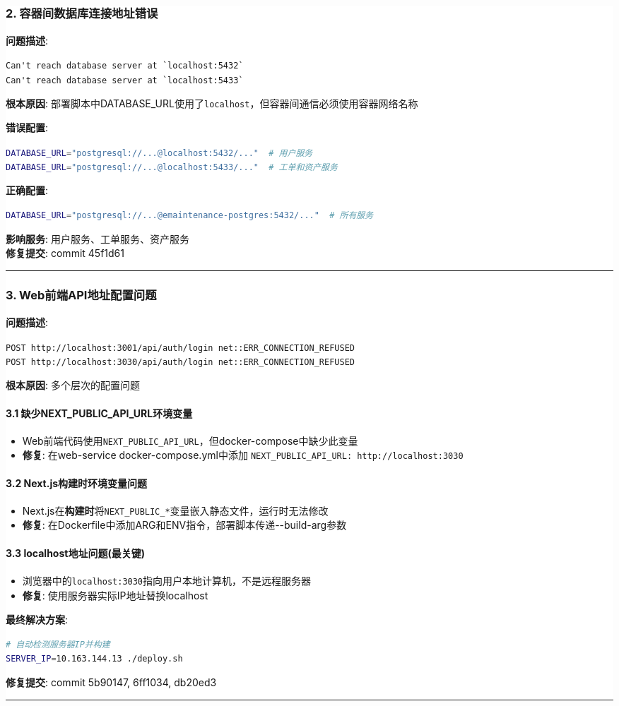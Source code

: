 
### 2. 容器间数据库连接地址错误

**问题描述**:
```
Can't reach database server at `localhost:5432`
Can't reach database server at `localhost:5433`
```

**根本原因**: 部署脚本中DATABASE_URL使用了`localhost`，但容器间通信必须使用容器网络名称

**错误配置**:
```bash
DATABASE_URL="postgresql://...@localhost:5432/..."  # 用户服务
DATABASE_URL="postgresql://...@localhost:5433/..."  # 工单和资产服务  
```

**正确配置**:
```bash
DATABASE_URL="postgresql://...@emaintenance-postgres:5432/..."  # 所有服务
```

**影响服务**: 用户服务、工单服务、资产服务  
**修复提交**: commit 45f1d61

---

### 3. Web前端API地址配置问题

**问题描述**:
```
POST http://localhost:3001/api/auth/login net::ERR_CONNECTION_REFUSED
POST http://localhost:3030/api/auth/login net::ERR_CONNECTION_REFUSED
```

**根本原因**: 多个层次的配置问题

#### 3.1 缺少NEXT_PUBLIC_API_URL环境变量
- Web前端代码使用`NEXT_PUBLIC_API_URL`，但docker-compose中缺少此变量
- **修复**: 在web-service docker-compose.yml中添加 `NEXT_PUBLIC_API_URL: http://localhost:3030`

#### 3.2 Next.js构建时环境变量问题
- Next.js在**构建时**将`NEXT_PUBLIC_*`变量嵌入静态文件，运行时无法修改
- **修复**: 在Dockerfile中添加ARG和ENV指令，部署脚本传递--build-arg参数

#### 3.3 localhost地址问题(最关键)
- 浏览器中的`localhost:3030`指向用户本地计算机，不是远程服务器
- **修复**: 使用服务器实际IP地址替换localhost

**最终解决方案**:
```bash
# 自动检测服务器IP并构建
SERVER_IP=10.163.144.13 ./deploy.sh
```

**修复提交**: commit 5b90147, 6ff1034, db20ed3

---